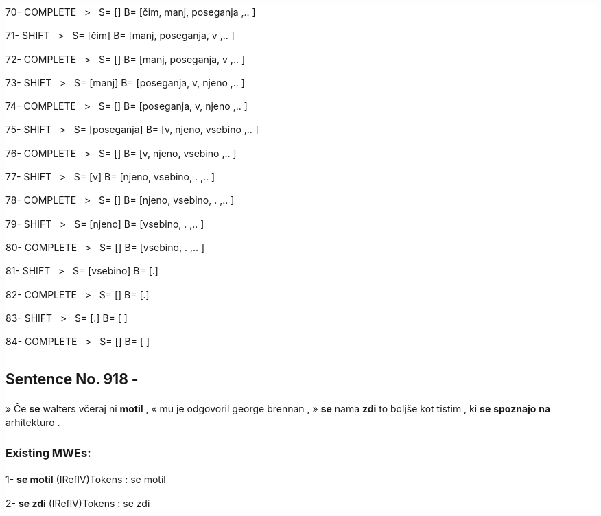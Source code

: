 

70- COMPLETE&nbsp;&nbsp;&nbsp;>&nbsp;&nbsp;&nbsp;S= []   B= [čim, manj, poseganja ,.. ]



71- SHIFT&nbsp;&nbsp;&nbsp;>&nbsp;&nbsp;&nbsp;S= [čim]   B= [manj, poseganja, v ,.. ]



72- COMPLETE&nbsp;&nbsp;&nbsp;>&nbsp;&nbsp;&nbsp;S= []   B= [manj, poseganja, v ,.. ]



73- SHIFT&nbsp;&nbsp;&nbsp;>&nbsp;&nbsp;&nbsp;S= [manj]   B= [poseganja, v, njeno ,.. ]



74- COMPLETE&nbsp;&nbsp;&nbsp;>&nbsp;&nbsp;&nbsp;S= []   B= [poseganja, v, njeno ,.. ]



75- SHIFT&nbsp;&nbsp;&nbsp;>&nbsp;&nbsp;&nbsp;S= [poseganja]   B= [v, njeno, vsebino ,.. ]



76- COMPLETE&nbsp;&nbsp;&nbsp;>&nbsp;&nbsp;&nbsp;S= []   B= [v, njeno, vsebino ,.. ]



77- SHIFT&nbsp;&nbsp;&nbsp;>&nbsp;&nbsp;&nbsp;S= [v]   B= [njeno, vsebino, . ,.. ]



78- COMPLETE&nbsp;&nbsp;&nbsp;>&nbsp;&nbsp;&nbsp;S= []   B= [njeno, vsebino, . ,.. ]



79- SHIFT&nbsp;&nbsp;&nbsp;>&nbsp;&nbsp;&nbsp;S= [njeno]   B= [vsebino, . ,.. ]



80- COMPLETE&nbsp;&nbsp;&nbsp;>&nbsp;&nbsp;&nbsp;S= []   B= [vsebino, . ,.. ]



81- SHIFT&nbsp;&nbsp;&nbsp;>&nbsp;&nbsp;&nbsp;S= [vsebino]   B= [.]



82- COMPLETE&nbsp;&nbsp;&nbsp;>&nbsp;&nbsp;&nbsp;S= []   B= [.]



83- SHIFT&nbsp;&nbsp;&nbsp;>&nbsp;&nbsp;&nbsp;S= [.]   B= [ ]



84- COMPLETE&nbsp;&nbsp;&nbsp;>&nbsp;&nbsp;&nbsp;S= []   B= [ ]

## Sentence No. 918 - 
» Če **se** walters včeraj ni **motil** , « mu je odgovoril george brennan , » **se** nama **zdi** to boljše kot tistim , ki **se** **spoznajo** **na** arhitekturo . 
### Existing MWEs: 
1- **se motil** (IReflV)Tokens : 
se
motil


2- **se zdi** (IReflV)Tokens : 
se
zdi
